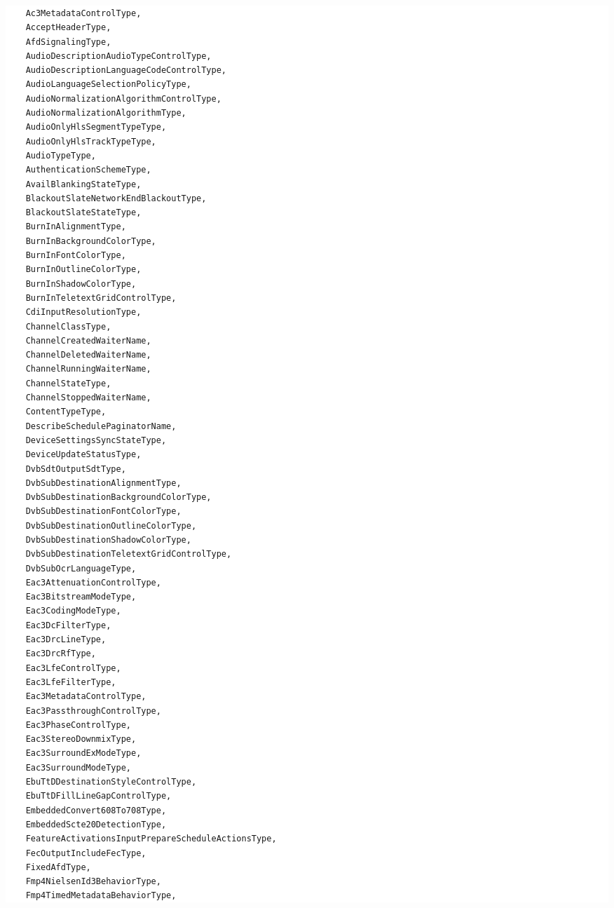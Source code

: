 ````python
    Ac3MetadataControlType,
    AcceptHeaderType,
    AfdSignalingType,
    AudioDescriptionAudioTypeControlType,
    AudioDescriptionLanguageCodeControlType,
    AudioLanguageSelectionPolicyType,
    AudioNormalizationAlgorithmControlType,
    AudioNormalizationAlgorithmType,
    AudioOnlyHlsSegmentTypeType,
    AudioOnlyHlsTrackTypeType,
    AudioTypeType,
    AuthenticationSchemeType,
    AvailBlankingStateType,
    BlackoutSlateNetworkEndBlackoutType,
    BlackoutSlateStateType,
    BurnInAlignmentType,
    BurnInBackgroundColorType,
    BurnInFontColorType,
    BurnInOutlineColorType,
    BurnInShadowColorType,
    BurnInTeletextGridControlType,
    CdiInputResolutionType,
    ChannelClassType,
    ChannelCreatedWaiterName,
    ChannelDeletedWaiterName,
    ChannelRunningWaiterName,
    ChannelStateType,
    ChannelStoppedWaiterName,
    ContentTypeType,
    DescribeSchedulePaginatorName,
    DeviceSettingsSyncStateType,
    DeviceUpdateStatusType,
    DvbSdtOutputSdtType,
    DvbSubDestinationAlignmentType,
    DvbSubDestinationBackgroundColorType,
    DvbSubDestinationFontColorType,
    DvbSubDestinationOutlineColorType,
    DvbSubDestinationShadowColorType,
    DvbSubDestinationTeletextGridControlType,
    DvbSubOcrLanguageType,
    Eac3AttenuationControlType,
    Eac3BitstreamModeType,
    Eac3CodingModeType,
    Eac3DcFilterType,
    Eac3DrcLineType,
    Eac3DrcRfType,
    Eac3LfeControlType,
    Eac3LfeFilterType,
    Eac3MetadataControlType,
    Eac3PassthroughControlType,
    Eac3PhaseControlType,
    Eac3StereoDownmixType,
    Eac3SurroundExModeType,
    Eac3SurroundModeType,
    EbuTtDDestinationStyleControlType,
    EbuTtDFillLineGapControlType,
    EmbeddedConvert608To708Type,
    EmbeddedScte20DetectionType,
    FeatureActivationsInputPrepareScheduleActionsType,
    FecOutputIncludeFecType,
    FixedAfdType,
    Fmp4NielsenId3BehaviorType,
    Fmp4TimedMetadataBehaviorType,
````